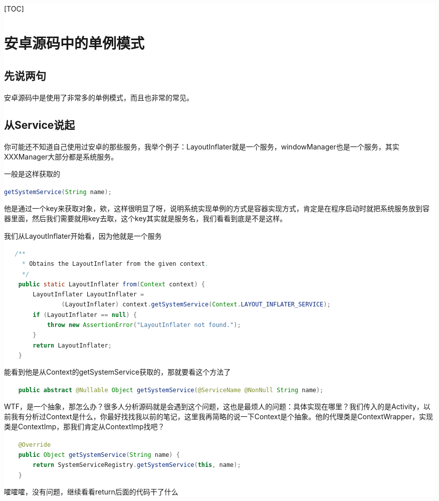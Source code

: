 [TOC]

# 安卓源码中的单例模式

## 先说两句

安卓源码中是使用了非常多的单例模式，而且也非常的常见。

## 从Service说起

你可能还不知道自己使用过安卓的那些服务，我举个例子：LayoutInflater就是一个服务，windowManager也是一个服务，其实XXXManager大部分都是系统服务。

一般是这样获取的

~~~java
getSystemService(String name);
~~~

他是通过一个key来获取对象，欸，这样很明显了呀，说明系统实现单例的方式是容器实现方式，肯定是在程序启动时就把系统服务放到容器里面，然后我们需要就用key去取，这个key其实就是服务名，我们看看到底是不是这样。

我们从LayoutInflater开始看，因为他就是一个服务

~~~java
   /**
     * Obtains the LayoutInflater from the given context.
     */
    public static LayoutInflater from(Context context) {
        LayoutInflater LayoutInflater =
                (LayoutInflater) context.getSystemService(Context.LAYOUT_INFLATER_SERVICE);
        if (LayoutInflater == null) {
            throw new AssertionError("LayoutInflater not found.");
        }
        return LayoutInflater;
    }

~~~

能看到他是从Context的getSystemService获取的，那就要看这个方法了

~~~java
    public abstract @Nullable Object getSystemService(@ServiceName @NonNull String name);
~~~

WTF，是一个抽象，那怎么办？很多人分析源码就是会遇到这个问题，这也是最烦人的问题：具体实现在哪里？我们传入的是Activity，以前我有分析过Context是什么，你最好找找我以前的笔记，这里我再简略的说一下Context是个抽象。他的代理类是ContextWrapper，实现类是ContextImp，那我们肯定从ContextImp找吧？

~~~java
    @Override
    public Object getSystemService(String name) {
        return SystemServiceRegistry.getSystemService(this, name);
    }
~~~

嚯嚯嚯，没有问题，继续看看return后面的代码干了什么
